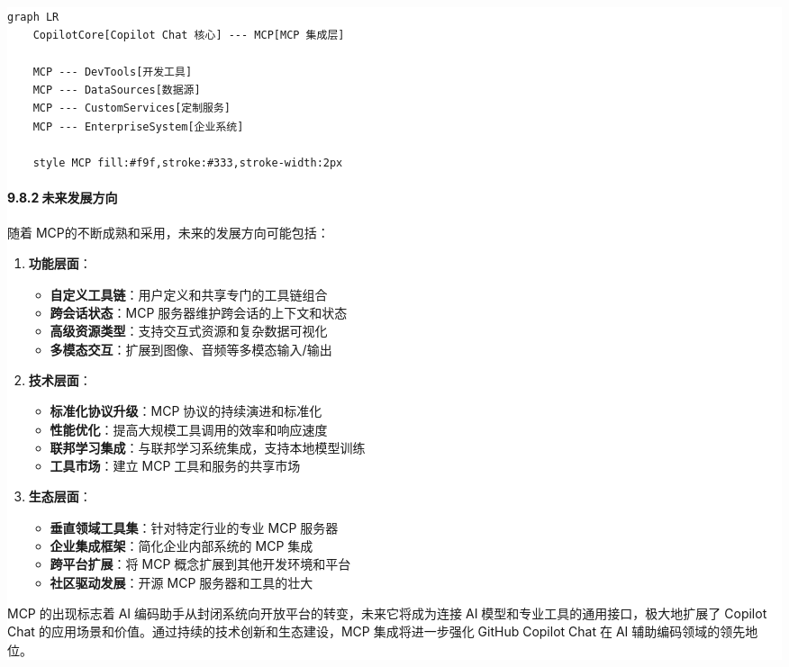 ```mermaid
graph LR
    CopilotCore[Copilot Chat 核心] --- MCP[MCP 集成层]

    MCP --- DevTools[开发工具]
    MCP --- DataSources[数据源]
    MCP --- CustomServices[定制服务]
    MCP --- EnterpriseSystem[企业系统]

    style MCP fill:#f9f,stroke:#333,stroke-width:2px
```

#### 9.8.2 未来发展方向

随着 MCP的不断成熟和采用，未来的发展方向可能包括：

1. **功能层面**：
   - **自定义工具链**：用户定义和共享专门的工具链组合
   - **跨会话状态**：MCP 服务器维护跨会话的上下文和状态
   - **高级资源类型**：支持交互式资源和复杂数据可视化
   - **多模态交互**：扩展到图像、音频等多模态输入/输出

2. **技术层面**：
   - **标准化协议升级**：MCP 协议的持续演进和标准化
   - **性能优化**：提高大规模工具调用的效率和响应速度
   - **联邦学习集成**：与联邦学习系统集成，支持本地模型训练
   - **工具市场**：建立 MCP 工具和服务的共享市场

3. **生态层面**：
   - **垂直领域工具集**：针对特定行业的专业 MCP 服务器
   - **企业集成框架**：简化企业内部系统的 MCP 集成
   - **跨平台扩展**：将 MCP 概念扩展到其他开发环境和平台
   - **社区驱动发展**：开源 MCP 服务器和工具的壮大

MCP 的出现标志着 AI 编码助手从封闭系统向开放平台的转变，未来它将成为连接 AI 模型和专业工具的通用接口，极大地扩展了 Copilot Chat 的应用场景和价值。通过持续的技术创新和生态建设，MCP 集成将进一步强化 GitHub Copilot Chat 在 AI 辅助编码领域的领先地位。
